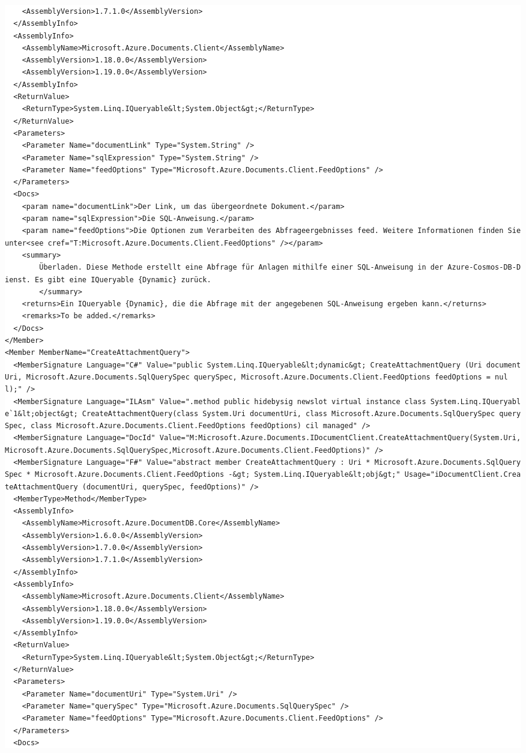        <AssemblyVersion>1.7.1.0</AssemblyVersion>
      </AssemblyInfo>
      <AssemblyInfo>
        <AssemblyName>Microsoft.Azure.Documents.Client</AssemblyName>
        <AssemblyVersion>1.18.0.0</AssemblyVersion>
        <AssemblyVersion>1.19.0.0</AssemblyVersion>
      </AssemblyInfo>
      <ReturnValue>
        <ReturnType>System.Linq.IQueryable&lt;System.Object&gt;</ReturnType>
      </ReturnValue>
      <Parameters>
        <Parameter Name="documentLink" Type="System.String" />
        <Parameter Name="sqlExpression" Type="System.String" />
        <Parameter Name="feedOptions" Type="Microsoft.Azure.Documents.Client.FeedOptions" />
      </Parameters>
      <Docs>
        <param name="documentLink">Der Link, um das übergeordnete Dokument.</param>
        <param name="sqlExpression">Die SQL-Anweisung.</param>
        <param name="feedOptions">Die Optionen zum Verarbeiten des Abfrageergebnisses feed. Weitere Informationen finden Sie unter<see cref="T:Microsoft.Azure.Documents.Client.FeedOptions" /></param>
        <summary>
            Überladen. Diese Methode erstellt eine Abfrage für Anlagen mithilfe einer SQL-Anweisung in der Azure-Cosmos-DB-Dienst. Es gibt eine IQueryable {Dynamic} zurück.
            </summary>
        <returns>Ein IQueryable {Dynamic}, die die Abfrage mit der angegebenen SQL-Anweisung ergeben kann.</returns>
        <remarks>To be added.</remarks>
      </Docs>
    </Member>
    <Member MemberName="CreateAttachmentQuery">
      <MemberSignature Language="C#" Value="public System.Linq.IQueryable&lt;dynamic&gt; CreateAttachmentQuery (Uri documentUri, Microsoft.Azure.Documents.SqlQuerySpec querySpec, Microsoft.Azure.Documents.Client.FeedOptions feedOptions = null);" />
      <MemberSignature Language="ILAsm" Value=".method public hidebysig newslot virtual instance class System.Linq.IQueryable`1&lt;object&gt; CreateAttachmentQuery(class System.Uri documentUri, class Microsoft.Azure.Documents.SqlQuerySpec querySpec, class Microsoft.Azure.Documents.Client.FeedOptions feedOptions) cil managed" />
      <MemberSignature Language="DocId" Value="M:Microsoft.Azure.Documents.IDocumentClient.CreateAttachmentQuery(System.Uri,Microsoft.Azure.Documents.SqlQuerySpec,Microsoft.Azure.Documents.Client.FeedOptions)" />
      <MemberSignature Language="F#" Value="abstract member CreateAttachmentQuery : Uri * Microsoft.Azure.Documents.SqlQuerySpec * Microsoft.Azure.Documents.Client.FeedOptions -&gt; System.Linq.IQueryable&lt;obj&gt;" Usage="iDocumentClient.CreateAttachmentQuery (documentUri, querySpec, feedOptions)" />
      <MemberType>Method</MemberType>
      <AssemblyInfo>
        <AssemblyName>Microsoft.Azure.DocumentDB.Core</AssemblyName>
        <AssemblyVersion>1.6.0.0</AssemblyVersion>
        <AssemblyVersion>1.7.0.0</AssemblyVersion>
        <AssemblyVersion>1.7.1.0</AssemblyVersion>
      </AssemblyInfo>
      <AssemblyInfo>
        <AssemblyName>Microsoft.Azure.Documents.Client</AssemblyName>
        <AssemblyVersion>1.18.0.0</AssemblyVersion>
        <AssemblyVersion>1.19.0.0</AssemblyVersion>
      </AssemblyInfo>
      <ReturnValue>
        <ReturnType>System.Linq.IQueryable&lt;System.Object&gt;</ReturnType>
      </ReturnValue>
      <Parameters>
        <Parameter Name="documentUri" Type="System.Uri" />
        <Parameter Name="querySpec" Type="Microsoft.Azure.Documents.SqlQuerySpec" />
        <Parameter Name="feedOptions" Type="Microsoft.Azure.Documents.Client.FeedOptions" />
      </Parameters>
      <Docs>